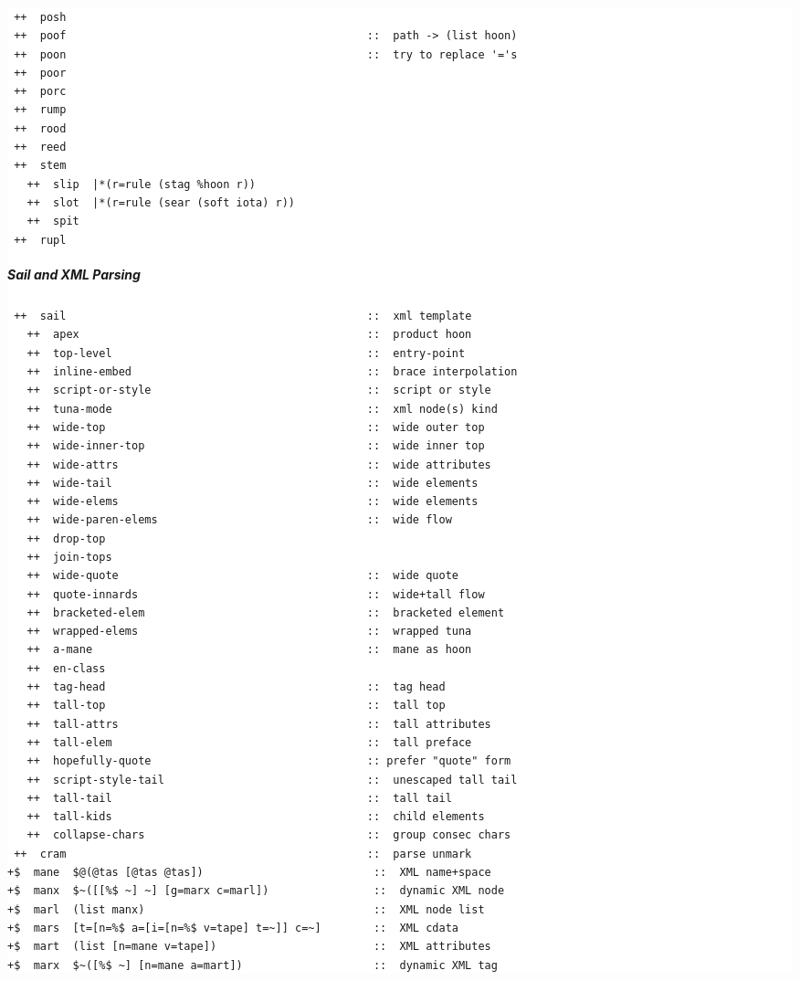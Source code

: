 ```hoon
 ++  posh  
 ++  poof                                              ::  path -> (list hoon)  
 ++  poon                                              ::  try to replace '='s  
 ++  poor  
 ++  porc  
 ++  rump  
 ++  rood  
 ++  reed  
 ++  stem  
   ++  slip  |*(r=rule (stag %hoon r))  
   ++  slot  |*(r=rule (sear (soft iota) r))  
   ++  spit
 ++  rupl
```

##### Sail and XML Parsing

```hoon
 ++  sail                                              ::  xml template
   ++  apex                                            ::  product hoon  
   ++  top-level                                       ::  entry-point  
   ++  inline-embed                                    ::  brace interpolation  
   ++  script-or-style                                 ::  script or style  
   ++  tuna-mode                                       ::  xml node(s) kind  
   ++  wide-top                                        ::  wide outer top  
   ++  wide-inner-top                                  ::  wide inner top  
   ++  wide-attrs                                      ::  wide attributes  
   ++  wide-tail                                       ::  wide elements  
   ++  wide-elems                                      ::  wide elements  
   ++  wide-paren-elems                                ::  wide flow  
   ++  drop-top  
   ++  join-tops  
   ++  wide-quote                                      ::  wide quote  
   ++  quote-innards                                   ::  wide+tall flow  
   ++  bracketed-elem                                  ::  bracketed element  
   ++  wrapped-elems                                   ::  wrapped tuna  
   ++  a-mane                                          ::  mane as hoon  
   ++  en-class  
   ++  tag-head                                        ::  tag head  
   ++  tall-top                                        ::  tall top  
   ++  tall-attrs                                      ::  tall attributes  
   ++  tall-elem                                       ::  tall preface  
   ++  hopefully-quote                                 :: prefer "quote" form  
   ++  script-style-tail                               ::  unescaped tall tail  
   ++  tall-tail                                       ::  tall tail  
   ++  tall-kids                                       ::  child elements  
   ++  collapse-chars                                  ::  group consec chars  
 ++  cram                                              ::  parse unmark  
+$  mane  $@(@tas [@tas @tas])                          ::  XML name+space  
+$  manx  $~([[%$ ~] ~] [g=marx c=marl])                ::  dynamic XML node  
+$  marl  (list manx)                                   ::  XML node list  
+$  mars  [t=[n=%$ a=[i=[n=%$ v=tape] t=~]] c=~]        ::  XML cdata  
+$  mart  (list [n=mane v=tape])                        ::  XML attributes  
+$  marx  $~([%$ ~] [n=mane a=mart])                    ::  dynamic XML tag  
```
